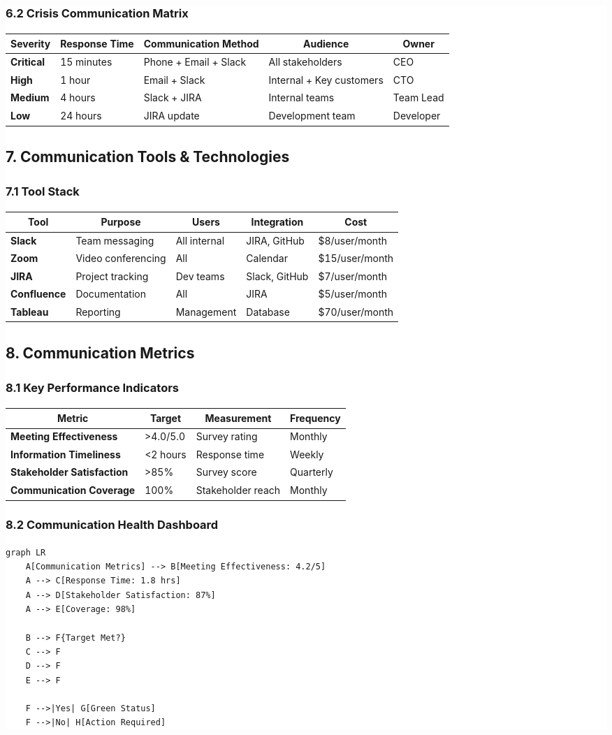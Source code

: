 ### 6.2 Crisis Communication Matrix

| Severity | Response Time | Communication Method | Audience | Owner |
|----------|---------------|---------------------|----------|-------|
| **Critical** | 15 minutes | Phone + Email + Slack | All stakeholders | CEO |
| **High** | 1 hour | Email + Slack | Internal + Key customers | CTO |
| **Medium** | 4 hours | Slack + JIRA | Internal teams | Team Lead |
| **Low** | 24 hours | JIRA update | Development team | Developer |

## 7. Communication Tools & Technologies

### 7.1 Tool Stack

| Tool | Purpose | Users | Integration | Cost |
|------|---------|-------|-------------|------|
| **Slack** | Team messaging | All internal | JIRA, GitHub | $8/user/month |
| **Zoom** | Video conferencing | All | Calendar | $15/user/month |
| **JIRA** | Project tracking | Dev teams | Slack, GitHub | $7/user/month |
| **Confluence** | Documentation | All | JIRA | $5/user/month |
| **Tableau** | Reporting | Management | Database | $70/user/month |

## 8. Communication Metrics

### 8.1 Key Performance Indicators

| Metric | Target | Measurement | Frequency |
|--------|--------|-------------|-----------|
| **Meeting Effectiveness** | >4.0/5.0 | Survey rating | Monthly |
| **Information Timeliness** | <2 hours | Response time | Weekly |
| **Stakeholder Satisfaction** | >85% | Survey score | Quarterly |
| **Communication Coverage** | 100% | Stakeholder reach | Monthly |

### 8.2 Communication Health Dashboard

```mermaid
graph LR
    A[Communication Metrics] --> B[Meeting Effectiveness: 4.2/5]
    A --> C[Response Time: 1.8 hrs]
    A --> D[Stakeholder Satisfaction: 87%]
    A --> E[Coverage: 98%]
    
    B --> F{Target Met?}
    C --> F
    D --> F
    E --> F
    
    F -->|Yes| G[Green Status]
    F -->|No| H[Action Required]
```
